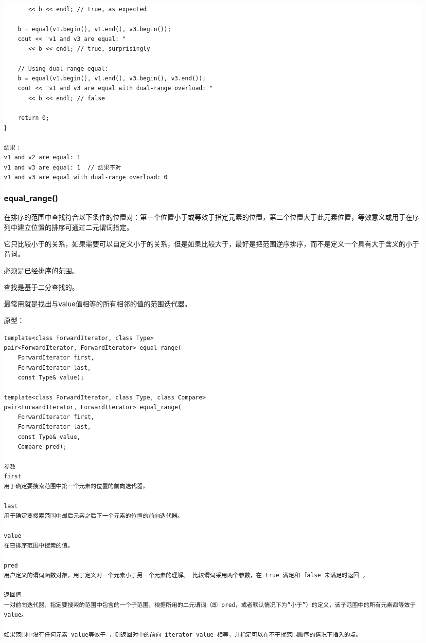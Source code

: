 ```
       << b << endl; // true, as expected

    b = equal(v1.begin(), v1.end(), v3.begin());
    cout << "v1 and v3 are equal: "
       << b << endl; // true, surprisingly

    // Using dual-range equal:
    b = equal(v1.begin(), v1.end(), v3.begin(), v3.end());
    cout << "v1 and v3 are equal with dual-range overload: "
       << b << endl; // false

    return 0;
}

结果：
v1 and v2 are equal: 1
v1 and v3 are equal: 1  // 结果不对
v1 and v3 are equal with dual-range overload: 0
```

### equal_range()

在排序的范围中查找符合以下条件的位置对：第一个位置小于或等效于指定元素的位置，第二个位置大于此元素位置，等效意义或用于在序列中建立位置的排序可通过二元谓词指定。

它只比较小于的关系，如果需要可以自定义小于的关系，但是如果比较大于，最好是把范围逆序排序，而不是定义一个具有大于含义的小于谓词。

必须是已经排序的范围。

查找是基于二分查找的。

最常用就是找出与value值相等的所有相邻的值的范围迭代器。

原型：

```
template<class ForwardIterator, class Type>
pair<ForwardIterator, ForwardIterator> equal_range(
    ForwardIterator first,
    ForwardIterator last,
    const Type& value);

template<class ForwardIterator, class Type, class Compare>
pair<ForwardIterator, ForwardIterator> equal_range(
    ForwardIterator first,
    ForwardIterator last,
    const Type& value,
    Compare pred);

参数
first
用于确定要搜索范围中第一个元素的位置的前向迭代器。

last
用于确定要搜索范围中最后元素之后下一个元素的位置的前向迭代器。

value
在已排序范围中搜索的值。

pred
用户定义的谓词函数对象，用于定义对一个元素小于另一个元素的理解。 比较谓词采用两个参数，在 true 满足和 false 未满足时返回 。

返回值
一对前向迭代器，指定要搜索的范围中包含的一个子范围，根据所用的二元谓词（即 pred，或者默认情况下为“小于”）的定义，该子范围中的所有元素都等效于 value。

如果范围中没有任何元素 value等效于 ，则返回对中的前向 iterator value 相等，并指定可以在不干扰范围顺序的情况下插入的点。
```
